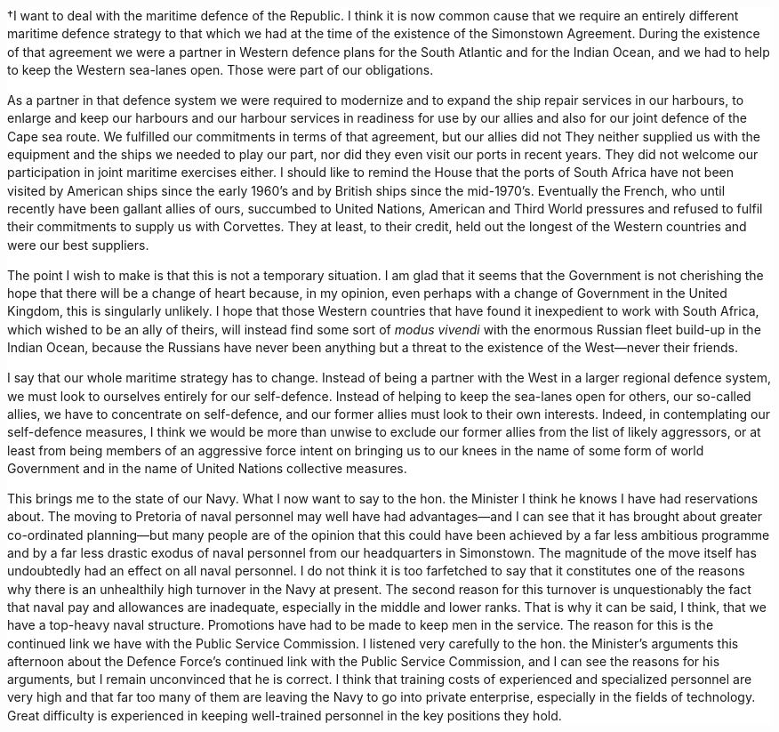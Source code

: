 <p>&#x2020;I want to deal with the maritime defence of the Republic. I think it is now common cause that we require an entirely different maritime defence strategy to that which we had at the time of the existence of the Simonstown Agreement. During the existence of that agreement we were a partner in Western defence plans for the South Atlantic and for the Indian Ocean, and we had to help to keep the Western sea-lanes open. Those were part of our obligations.</p>

<p>As a partner in that defence system we were required to modernize and to expand the ship repair services in our harbours, to enlarge and keep our harbours and our harbour services in readiness for use by our allies and also for our joint defence of the Cape sea route. We fulfilled our commitments in terms of that agreement, but our allies did not They neither supplied us with the equipment and the ships we needed to play our part, nor did they even visit our ports in recent years. They did not welcome our participation in joint maritime exercises either. I should like to remind the House that the ports of South Africa have not been visited by American ships since the early 1960&#x2019;s and by British ships since the mid-1970&#x2019;s. Eventually the French, who until recently have been gallant allies of ours, succumbed to United Nations, American and Third World pressures and refused to fulfil their commitments to supply us with Corvettes. They at least, to their credit, held out the longest of the Western countries and were our best suppliers.</p>

<p>The point I wish to make is that this is not a temporary situation. I am glad that it seems that the Government is not cherishing the hope that there will be a change of heart because, in my opinion, even perhaps with a change of Government in the United Kingdom, this is singularly unlikely. I hope that those Western countries that have found it inexpedient to work with South Africa, which wished to be an ally of theirs, will instead find some sort of <i>modus vivendi</i> with the enormous Russian fleet build-up in the Indian Ocean, because the Russians have never been anything but a threat to the existence of the West&#x2014;never their friends.</p>

<p>I say that our whole maritime strategy has to change. Instead of being a partner with the West in a larger regional defence system, we must look to ourselves entirely for our self-defence. Instead of helping to keep the sea-lanes open for others, our so-called allies, we <span class="col_4835-4836" refersTo="page_0813"/>have to concentrate on self-defence, and our former allies must look to their own interests. Indeed, in contemplating our self-defence measures, I think we would be more than unwise to exclude our former allies from the list of likely aggressors, or at least from being members of an aggressive force intent on bringing us to our knees in the name of some form of world Government and in the name of United Nations collective measures.</p>

<p>This brings me to the state of our Navy. What I now want to say to the hon. the Minister I think he knows I have had reservations about. The moving to Pretoria of naval personnel may well have had advantages&#x2014;and I can see that it has brought about greater co-ordinated planning&#x2014;but many people are of the opinion that this could have been achieved by a far less ambitious programme and by a far less drastic exodus of naval personnel from our headquarters in Simonstown. The magnitude of the move itself has undoubtedly had an effect on all naval personnel. I do not think it is too farfetched to say that it constitutes one of the reasons why there is an unhealthily high turnover in the Navy at present. The second reason for this turnover is unquestionably the fact that naval pay and allowances are inadequate, especially in the middle and lower ranks. That is why it can be said, I think, that we have a top-heavy naval structure. Promotions have had to be made to keep men in the service. The reason for this is the continued link we have with the Public Service Commission. I listened very carefully to the hon. the Minister&#x2019;s arguments this afternoon about the Defence Force&#x2019;s continued link with the Public Service Commission, and I can see the reasons for his arguments, but I remain unconvinced that he is correct. I think that training costs of experienced and specialized personnel are very high and that far too many of them are leaving the Navy to go into private enterprise, especially in the fields of technology. Great difficulty is experienced in keeping well-trained personnel in the key positions they hold.</p>
